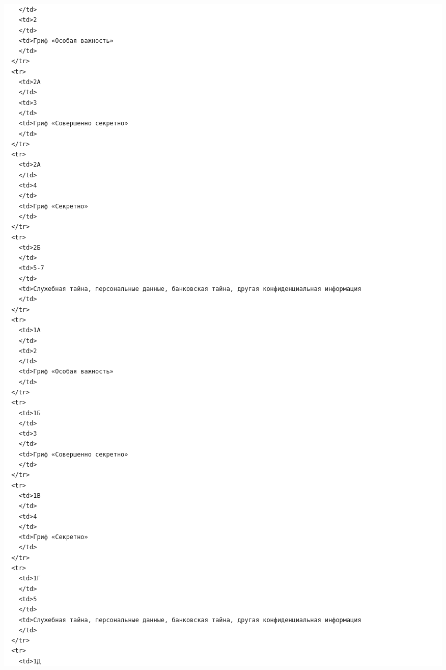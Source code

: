         </td>
        <td>2
        </td>
        <td>Гриф «Особая важность»
        </td>
      </tr>
      <tr>
        <td>2А
        </td>
        <td>3
        </td>
        <td>Гриф «Совершенно секретно»
        </td>
      </tr>
      <tr>
        <td>2А
        </td>
        <td>4
        </td>
        <td>Гриф «Секретно»
        </td>
      </tr>
      <tr>
        <td>2Б
        </td>
        <td>5-7
        </td>
        <td>Служебная тайна, персональные данные, банковская тайна, другая конфиденциальная информация
        </td>
      </tr>
      <tr>
        <td>1А
        </td>
        <td>2
        </td>
        <td>Гриф «Особая важность»
        </td>
      </tr>
      <tr>
        <td>1Б
        </td>
        <td>3
        </td>
        <td>Гриф «Совершенно секретно»
        </td>
      </tr>
      <tr>
        <td>1В
        </td>
        <td>4
        </td>
        <td>Гриф «Секретно»
        </td>
      </tr>
      <tr>
        <td>1Г
        </td>
        <td>5
        </td>
        <td>Служебная тайна, персональные данные, банковская тайна, другая конфиденциальная информация
        </td>
      </tr>
      <tr>
        <td>1Д